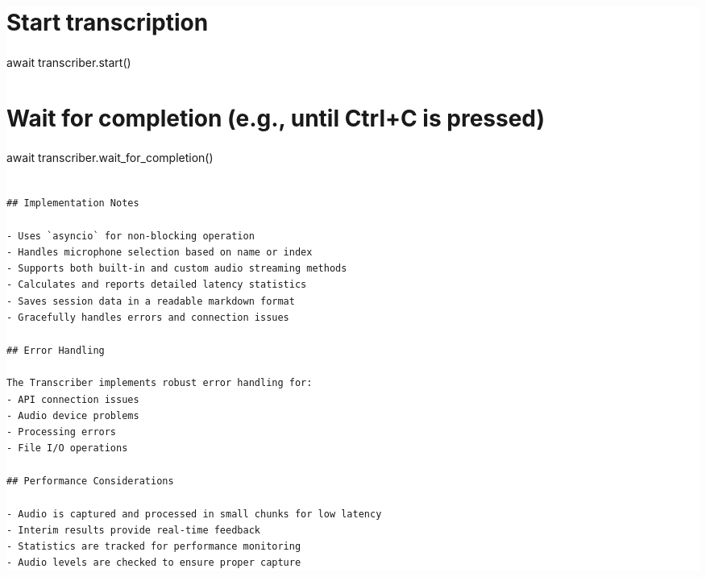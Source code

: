 # Start transcription
await transcriber.start()

# Wait for completion (e.g., until Ctrl+C is pressed)
await transcriber.wait_for_completion()
```

## Implementation Notes

- Uses `asyncio` for non-blocking operation
- Handles microphone selection based on name or index
- Supports both built-in and custom audio streaming methods
- Calculates and reports detailed latency statistics
- Saves session data in a readable markdown format
- Gracefully handles errors and connection issues

## Error Handling

The Transcriber implements robust error handling for:
- API connection issues
- Audio device problems
- Processing errors
- File I/O operations

## Performance Considerations

- Audio is captured and processed in small chunks for low latency
- Interim results provide real-time feedback
- Statistics are tracked for performance monitoring
- Audio levels are checked to ensure proper capture
